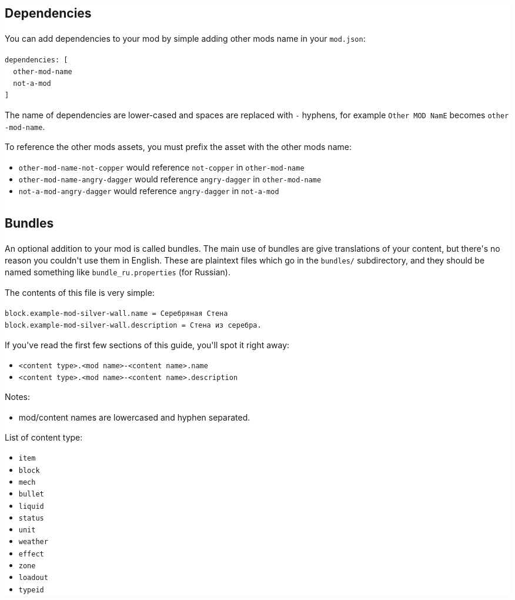

## Dependencies

You can add dependencies to your mod by simple adding other mods name in your `mod.json`:

    dependencies: [
      other-mod-name
      not-a-mod
    ]

The name of dependencies are lower-cased and spaces are replaced with `-` hyphens, for example `Other MOD NamE` becomes `other-mod-name`.

To reference the other mods assets, you must prefix the asset with the other mods name:

-   `other-mod-name-not-copper` would reference `not-copper` in `other-mod-name`
-   `other-mod-name-angry-dagger` would reference `angry-dagger` in `other-mod-name`
-   `not-a-mod-angry-dagger` would reference `angry-dagger` in `not-a-mod`



## Bundles

An optional addition to your mod is called bundles. The main use of bundles are give translations of your content, but there's no reason you couldn't use them in English. These are plaintext files which go in the `bundles/` subdirectory, and they should be named something like `bundle_ru.properties` (for Russian).

The contents of this file is very simple:

    block.example-mod-silver-wall.name = Серебряная Стена
    block.example-mod-silver-wall.description = Стена из серебра.

If you've read the first few sections of this guide, you'll spot it right away:

-   `<content type>.<mod name>-<content name>.name`
-   `<content type>.<mod name>-<content name>.description`

Notes:

-   mod/content names are lowercased and hyphen separated.

List of content type:

-   `item`
-   `block`
-   `mech`
-   `bullet`
-   `liquid`
-   `status`
-   `unit`
-   `weather`
-   `effect`
-   `zone`
-   `loadout`
-   `typeid`
